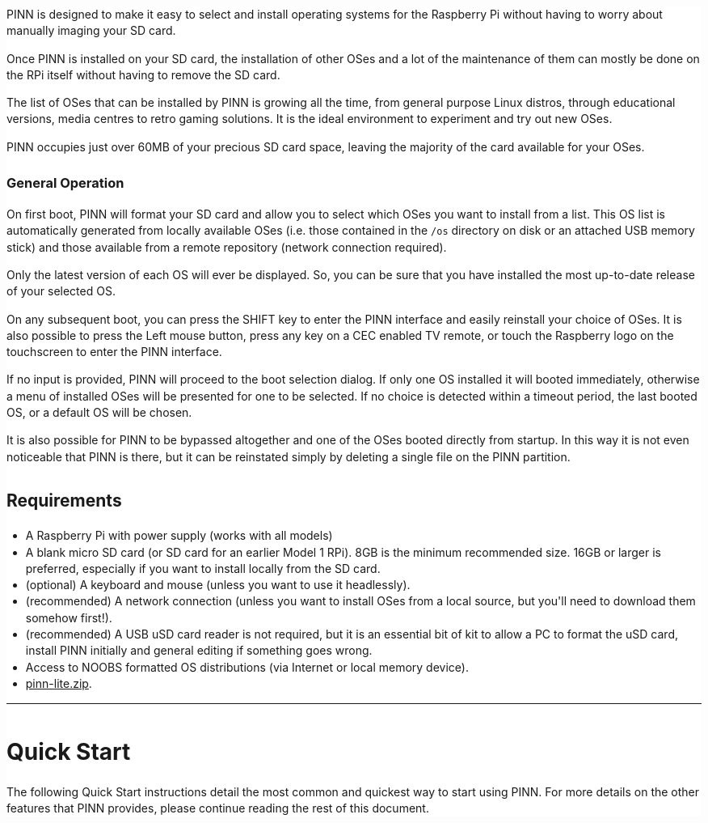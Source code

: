 PINN is designed to make it easy to select and install operating systems for the Raspberry Pi without having to worry about manually imaging your SD card. 

Once PINN is installed on your SD card, the installation of other OSes and a lot of the maintenance of them can mostly be done on the RPi itself without having to remove the SD card.

The list of OSes that can be installed by PINN is growing all the time, from general purpose Linux distros, through educational versions, media centres to retro gaming solutions. It is the ideal environment to experiment and try out new OSes.

PINN occupies just over 60MB of your precious SD card space, leaving the majority of the  card available for your OSes.

### General Operation

On first boot, PINN will format your SD card and allow you to select which OSes you want to install from a list. This OS list is automatically generated from locally available OSes (i.e. those contained in the `/os` directory on disk or an attached USB memory stick) and those available from a remote repository (network connection required).

Only the latest version of each OS will ever be displayed. So, you can be sure that you have installed the most up-to-date release of your selected OS.

On any subsequent boot, you can press the SHIFT key to enter the PINN interface and easily reinstall your choice of OSes. It is also possible to press the Left mouse button, press any key on a CEC enabled TV remote, or touch the Raspberry logo on the touchscreen to enter the PINN interface.

If no input is provided, PINN will proceed to the boot selection dialog. If only one OS installed it will booted immediately, otherwise a menu of installed OSes will be presented for one to be selected. If no choice is detected within a timeout period, the last booted OS, or a default OS will be chosen. 

It is also possible for PINN to be bypassed altogether and one of the OSes booted directly from startup. In this way it is not even noticeable that PINN is there, but it can be reinstated simply by deleting a single file on the PINN partition.

## Requirements

- A Raspberry Pi with power supply (works with all models)
- A blank micro SD card (or SD card for an earlier Model 1 RPi). 8GB is the minimum recommended size. 16GB or larger is preferred, especially if you want to install locally from the SD card.
- (optional) A keyboard and mouse (unless you want to use it headlessly).
- (recommended) A network connection (unless you want to install OSes from a local source, but you'll need to download them somehow first!).
- (recommended) A USB uSD card reader is not required, but it is an essential bit of kit to allow a PC to format the uSD card, install PINN initially and general editing if something goes wrong.
- Access to NOOBS formatted OS distributions (via Internet or local memory device).
- [pinn-lite.zip](http://downloads.sourceforge.net/projects/pinn/pinn-lite.zip).

---
# Quick Start

The following Quick Start instructions detail the most common and quickest way to start using PINN. For more details on the other features that PINN provides, please continue reading the rest of this document.
